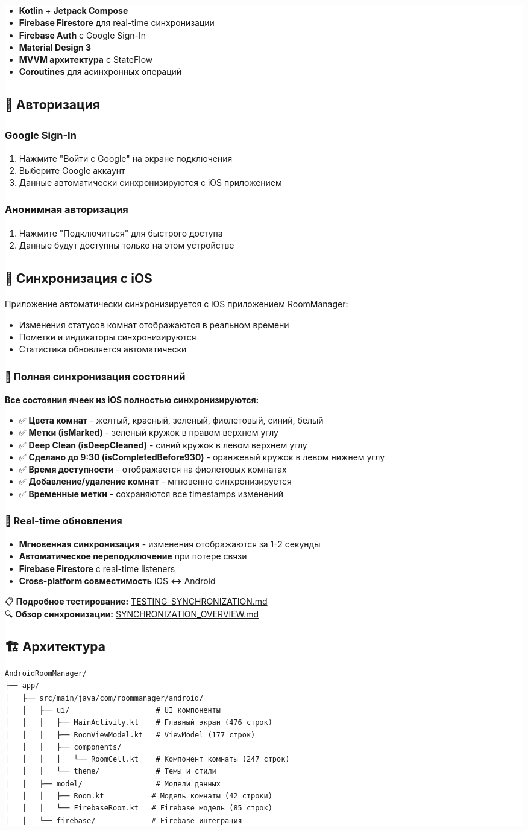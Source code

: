 - **Kotlin** + **Jetpack Compose**
- **Firebase Firestore** для real-time синхронизации
- **Firebase Auth** с Google Sign-In
- **Material Design 3**
- **MVVM архитектура** с StateFlow
- **Coroutines** для асинхронных операций

## 📱 Авторизация

### Google Sign-In
1. Нажмите "Войти с Google" на экране подключения
2. Выберите Google аккаунт
3. Данные автоматически синхронизируются с iOS приложением

### Анонимная авторизация
1. Нажмите "Подключиться" для быстрого доступа
2. Данные будут доступны только на этом устройстве

## 🔄 Синхронизация с iOS

Приложение автоматически синхронизируется с iOS приложением RoomManager:
- Изменения статусов комнат отображаются в реальном времени
- Пометки и индикаторы синхронизируются
- Статистика обновляется автоматически

### 🎯 Полная синхронизация состояний

**Все состояния ячеек из iOS полностью синхронизируются:**

- ✅ **Цвета комнат** - желтый, красный, зеленый, фиолетовый, синий, белый
- ✅ **Метки (isMarked)** - зеленый кружок в правом верхнем углу
- ✅ **Deep Clean (isDeepCleaned)** - синий кружок в левом верхнем углу  
- ✅ **Сделано до 9:30 (isCompletedBefore930)** - оранжевый кружок в левом нижнем углу
- ✅ **Время доступности** - отображается на фиолетовых комнатах
- ✅ **Добавление/удаление комнат** - мгновенно синхронизируется
- ✅ **Временные метки** - сохраняются все timestamps изменений

### 🔄 Real-time обновления

- **Мгновенная синхронизация** - изменения отображаются за 1-2 секунды
- **Автоматическое переподключение** при потере связи
- **Firebase Firestore** с real-time listeners
- **Cross-platform совместимость** iOS ↔ Android

📋 **Подробное тестирование:** [TESTING_SYNCHRONIZATION.md](TESTING_SYNCHRONIZATION.md)  
🔍 **Обзор синхронизации:** [SYNCHRONIZATION_OVERVIEW.md](SYNCHRONIZATION_OVERVIEW.md)

## 🏗️ Архитектура

```
AndroidRoomManager/
├── app/
│   ├── src/main/java/com/roommanager/android/
│   │   ├── ui/                    # UI компоненты
│   │   │   ├── MainActivity.kt    # Главный экран (476 строк)
│   │   │   ├── RoomViewModel.kt   # ViewModel (177 строк)
│   │   │   ├── components/
│   │   │   │   └── RoomCell.kt    # Компонент комнаты (247 строк)
│   │   │   └── theme/             # Темы и стили
│   │   ├── model/                 # Модели данных
│   │   │   ├── Room.kt           # Модель комнаты (42 строки)
│   │   │   └── FirebaseRoom.kt   # Firebase модель (85 строк)
│   │   └── firebase/             # Firebase интеграция
```
